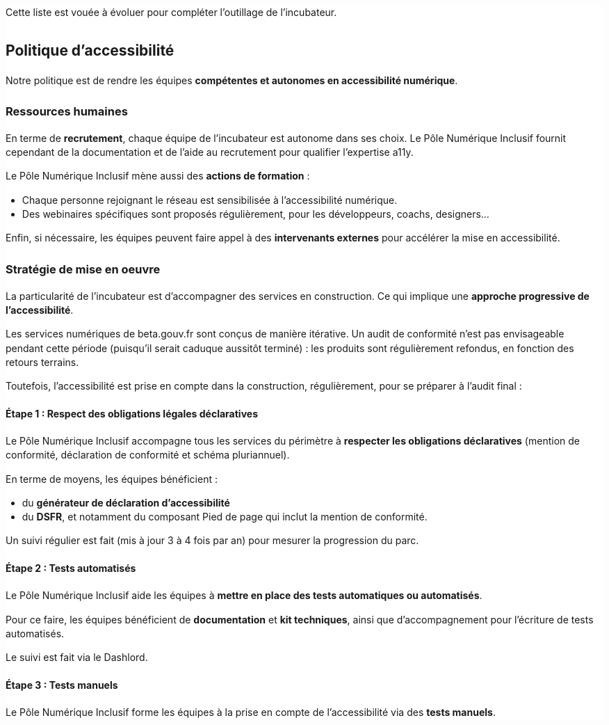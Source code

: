 Cette liste est vouée à évoluer pour compléter l’outillage de l’incubateur.

## Politique d’accessibilité

Notre politique est de rendre les équipes **compétentes et autonomes en accessibilité numérique**.

### Ressources humaines

En terme de **recrutement**, chaque équipe de l’incubateur est autonome dans ses choix. Le Pôle Numérique Inclusif fournit cependant de la documentation et de l’aide au recrutement pour qualifier l’expertise a11y.

Le Pôle Numérique Inclusif mène aussi des **actions de formation** :
- Chaque personne rejoignant le réseau est sensibilisée à l’accessibilité numérique.
- Des webinaires spécifiques sont proposés régulièrement, pour les développeurs, coachs, designers…

Enfin, si nécessaire, les équipes peuvent faire appel à des **intervenants externes** pour accélérer la mise en accessibilité.

### Stratégie de mise en oeuvre

La particularité de l’incubateur est d’accompagner des services en construction. Ce qui implique une **approche progressive de l’accessibilité**.

Les services numériques de beta.gouv.fr sont conçus de manière itérative. Un audit de conformité n’est pas envisageable pendant cette période (puisqu’il serait caduque aussitôt terminé) : les produits sont régulièrement refondus, en fonction des retours terrains.

Toutefois, l’accessibilité est prise en compte dans la construction, régulièrement, pour se préparer à l’audit final :

#### Étape 1 : Respect des obligations légales déclaratives

Le Pôle Numérique Inclusif accompagne tous les services du périmètre à **respecter les obligations déclaratives** (mention de conformité, déclaration de conformité et schéma pluriannuel).

En terme de moyens, les équipes bénéficient :
- du **générateur de déclaration d’accessibilité**
- du **DSFR**, et notamment du composant Pied de page qui inclut la mention de conformité.

Un suivi régulier est fait (mis à jour 3 à 4 fois par an) pour mesurer la progression du parc.

#### Étape 2 : Tests automatisés

Le Pôle Numérique Inclusif aide les équipes à **mettre en place des tests automatiques ou automatisés**.

Pour ce faire, les équipes bénéficient de **documentation** et **kit techniques**, ainsi que d’accompagnement pour l’écriture de tests automatisés.

Le suivi est fait via le Dashlord.

#### Étape 3 : Tests manuels

Le Pôle Numérique Inclusif forme les équipes à la prise en compte de l’accessibilité via des **tests manuels**.
